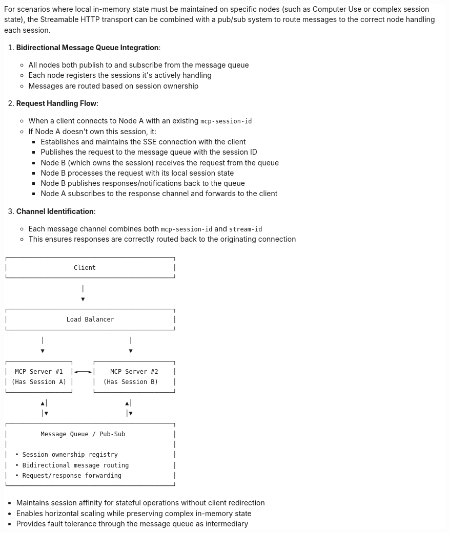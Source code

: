 For scenarios where local in-memory state must be maintained on specific nodes (such as Computer Use or complex session state), the Streamable HTTP transport can be combined with a pub/sub system to route messages to the correct node handling each session.

1. **Bidirectional Message Queue Integration**:

   - All nodes both publish to and subscribe from the message queue
   - Each node registers the sessions it's actively handling
   - Messages are routed based on session ownership

2. **Request Handling Flow**:

   - When a client connects to Node A with an existing `mcp-session-id`
   - If Node A doesn't own this session, it:
     - Establishes and maintains the SSE connection with the client
     - Publishes the request to the message queue with the session ID
     - Node B (which owns the session) receives the request from the queue
     - Node B processes the request with its local session state
     - Node B publishes responses/notifications back to the queue
     - Node A subscribes to the response channel and forwards to the client

3. **Channel Identification**:
   - Each message channel combines both `mcp-session-id` and `stream-id`
   - This ensures responses are correctly routed back to the originating connection

```
┌─────────────────────────────────────────────┐
│                  Client                     │
└─────────────────────────────────────────────┘
                     │
                     ▼
┌─────────────────────────────────────────────┐
│                Load Balancer                │
└─────────────────────────────────────────────┘
          │                       │
          ▼                       ▼
┌─────────────────┐     ┌─────────────────────┐
│  MCP Server #1  │◄───►│    MCP Server #2    │
│ (Has Session A) │     │  (Has Session B)    │
└─────────────────┘     └─────────────────────┘
          ▲│                     ▲│
          │▼                     │▼
┌─────────────────────────────────────────────┐
│         Message Queue / Pub-Sub             │
│                                             │
│  • Session ownership registry               │
│  • Bidirectional message routing            │
│  • Request/response forwarding              │
└─────────────────────────────────────────────┘
```

- Maintains session affinity for stateful operations without client redirection
- Enables horizontal scaling while preserving complex in-memory state
- Provides fault tolerance through the message queue as intermediary
